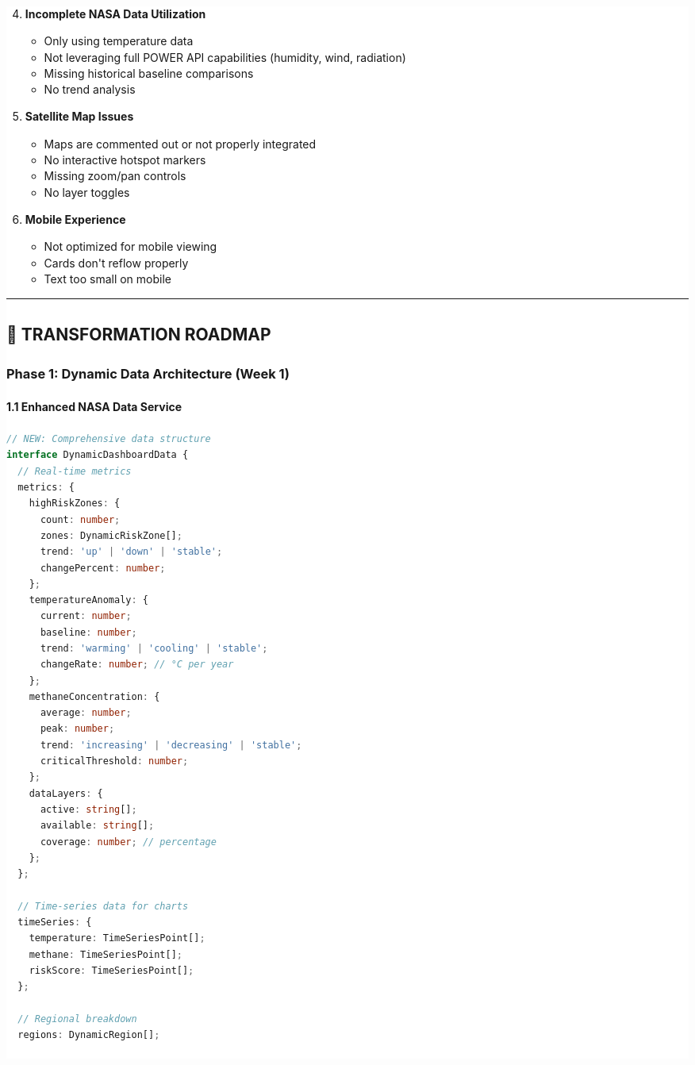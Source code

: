 4. **Incomplete NASA Data Utilization**
   - Only using temperature data
   - Not leveraging full POWER API capabilities (humidity, wind, radiation)
   - Missing historical baseline comparisons
   - No trend analysis

5. **Satellite Map Issues**
   - Maps are commented out or not properly integrated
   - No interactive hotspot markers
   - Missing zoom/pan controls
   - No layer toggles

6. **Mobile Experience**
   - Not optimized for mobile viewing
   - Cards don't reflow properly
   - Text too small on mobile

---

## 🎯 TRANSFORMATION ROADMAP

### Phase 1: Dynamic Data Architecture (Week 1)

#### 1.1 Enhanced NASA Data Service
```typescript
// NEW: Comprehensive data structure
interface DynamicDashboardData {
  // Real-time metrics
  metrics: {
    highRiskZones: {
      count: number;
      zones: DynamicRiskZone[];
      trend: 'up' | 'down' | 'stable';
      changePercent: number;
    };
    temperatureAnomaly: {
      current: number;
      baseline: number;
      trend: 'warming' | 'cooling' | 'stable';
      changeRate: number; // °C per year
    };
    methaneConcentration: {
      average: number;
      peak: number;
      trend: 'increasing' | 'decreasing' | 'stable';
      criticalThreshold: number;
    };
    dataLayers: {
      active: string[];
      available: string[];
      coverage: number; // percentage
    };
  };
  
  // Time-series data for charts
  timeSeries: {
    temperature: TimeSeriesPoint[];
    methane: TimeSeriesPoint[];
    riskScore: TimeSeriesPoint[];
  };
  
  // Regional breakdown
  regions: DynamicRegion[];
  
```